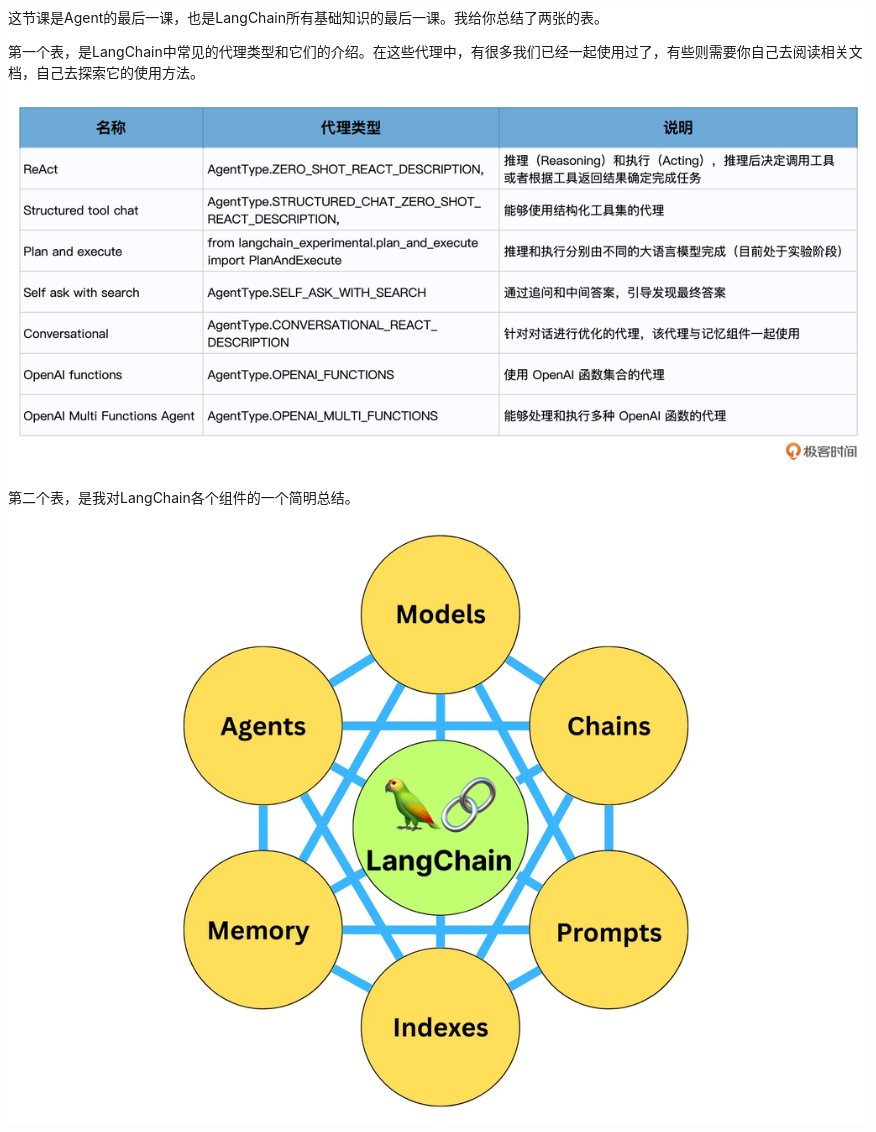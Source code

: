 这节课是Agent的最后一课，也是LangChain所有基础知识的最后一课。我给你总结了两张的表。

第一个表，是LangChain中常见的代理类型和它们的介绍。在这些代理中，有很多我们已经一起使用过了，有些则需要你自己去阅读相关文档，自己去探索它的使用方法。

![](images/708511/ee248367eef96616690831498519eeae.jpg)

第二个表，是我对LangChain各个组件的一个简明总结。

![](images/708511/e26993dd3957bfd2947424abb9de7cde.png)
